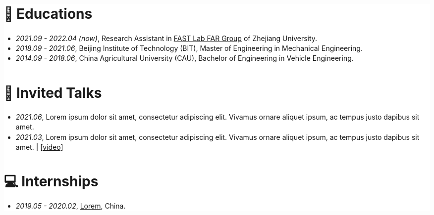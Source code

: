# 📖 Educations
- *2021.09 - 2022.04 (now)*, Research Assistant in [FAST Lab FAR Group](http://zju-fast.com/research-group/fei-gao/) of Zhejiang University. 
- *2018.09 - 2021.06*, Beijing Institute of Technology (BIT), Master of Engineering in Mechanical Engineering. 
- *2014.09 - 2018.06*, China Agricultural University (CAU), Bachelor of Engineering in Vehicle Engineering. 

# 💬 Invited Talks
- *2021.06*, Lorem ipsum dolor sit amet, consectetur adipiscing elit. Vivamus ornare aliquet ipsum, ac tempus justo dapibus sit amet. 
- *2021.03*, Lorem ipsum dolor sit amet, consectetur adipiscing elit. Vivamus ornare aliquet ipsum, ac tempus justo dapibus sit amet.  \| [\[video\]](https://github.com/)

# 💻 Internships
- *2019.05 - 2020.02*, [Lorem](https://github.com/), China.
